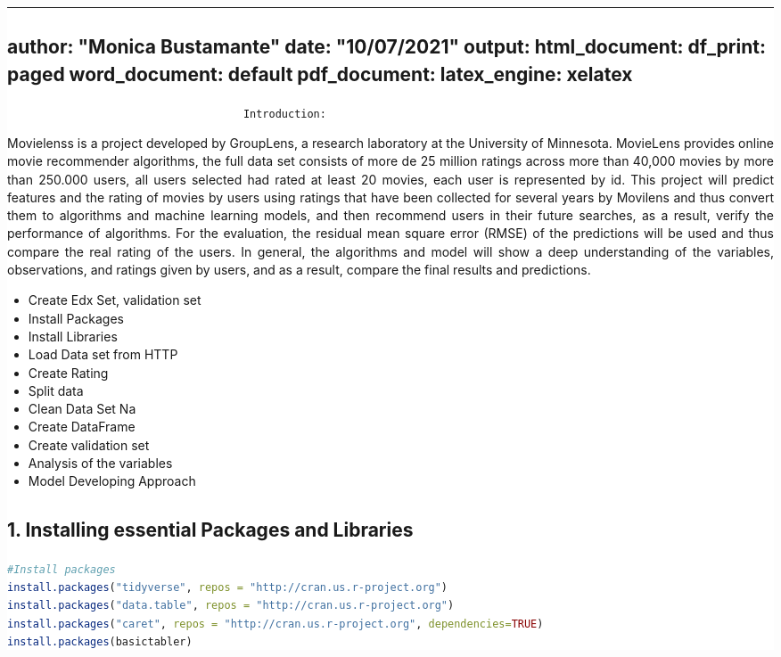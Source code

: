 
---
author: "Monica Bustamante"
date: "10/07/2021"
output:
  html_document:
    df_print: paged
  word_document: default
  pdf_document:
    latex_engine: xelatex
---









                                         Introduction:
                                         
                                         
                                        
<p style='text-align: justify;'> Movielenss is a project developed by GroupLens, a research laboratory at the University of Minnesota. MovieLens provides online movie recommender algorithms, the full data set consists of more de 25 million ratings across more than 40,000 movies by more than 250.000 users, all users selected had rated at least 20 movies, each user is represented by id. 
    This project will predict features and the rating of movies by users using ratings that have been collected for several years by Movilens and thus convert them to algorithms and machine learning models, and then recommend users in their future searches, as a result, verify the performance of algorithms. For the evaluation, the residual mean square error (RMSE) of the predictions will be used and thus compare the real rating of the users. 
    In general, the algorithms and model will show a deep understanding of the variables, observations, and ratings given by users, and as a result, compare the final results and predictions. 

</p>




-  Create Edx Set, validation set
-  Install Packages
-  Install Libraries
-  Load Data set from HTTP
-  Create Rating
-  Split data
-  Clean Data Set Na
-  Create DataFrame
-  Create validation set
-  Analysis of the variables
-  Model Developing Approach



## 1. Installing essential Packages and Libraries


```R
#Install packages
install.packages("tidyverse", repos = "http://cran.us.r-project.org")
install.packages("data.table", repos = "http://cran.us.r-project.org")
install.packages("caret", repos = "http://cran.us.r-project.org", dependencies=TRUE)
install.packages(basictabler)
```
